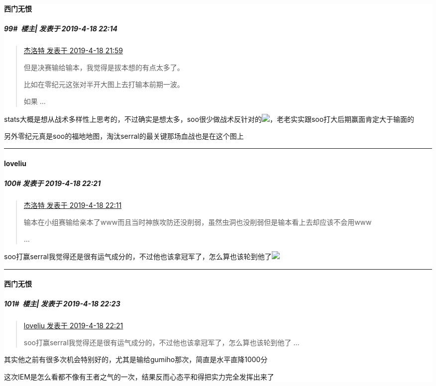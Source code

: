####  西门无恨  
##### 99#         楼主| 发表于 2019-4-18 22:14



<blockquote><a href="httphttps://bbs.saraba1st.com/2b/forum.php?mod=redirect&amp;goto=findpost&amp;pid=43359754&amp;ptid=1824891" target="_blank">杰洛特 发表于 2019-4-18 21:59</a>

但是决赛输给输本，我觉得是拔本想的有点太多了。

比如在零纪元这张对半开大图上去打输本前期一波。

如果 ...</blockquote>
stats大概是想从战术多样性上思考的，不过确实是想太多，soo很少做战术反针对的<img src="https://static.saraba1st.com/image/smiley/face2017/068.png" referrerpolicy="no-referrer">，老老实实跟soo打大后期赢面肯定大于输面的


另外零纪元真是soo的福地地图，淘汰serral的最关键那场血战也是在这个图上








*****

####  loveliu  
##### 100#       发表于 2019-4-18 22:21



<blockquote><a href="httphttps://bbs.saraba1st.com/2b/forum.php?mod=redirect&amp;goto=findpost&amp;pid=43359867&amp;ptid=1824891" target="_blank">杰洛特 发表于 2019-4-18 22:11</a>

输本在小组赛输给亲本了www而且当时神族攻防还没削弱，虽然虫洞也没削弱但是输本看上去却应该不会用www


 ...</blockquote>
soo打赢serral我觉得还是很有运气成分的，不过他也该拿冠军了，怎么算也该轮到他了<img src="https://static.saraba1st.com/image/smiley/face2017/001.png" referrerpolicy="no-referrer">







*****

####  西门无恨  
##### 101#         楼主| 发表于 2019-4-18 22:23



<blockquote><a href="httphttps://bbs.saraba1st.com/2b/forum.php?mod=redirect&amp;goto=findpost&amp;pid=43359980&amp;ptid=1824891" target="_blank">loveliu 发表于 2019-4-18 22:21</a>

soo打赢serral我觉得还是很有运气成分的，不过他也该拿冠军了，怎么算也该轮到他了 ...</blockquote>
其实他之前有很多次机会特别好的，尤其是输给gumiho那次，简直是水平直降1000分

这次IEM是怎么看都不像有王者之气的一次，结果反而心态平和得把实力完全发挥出来了



